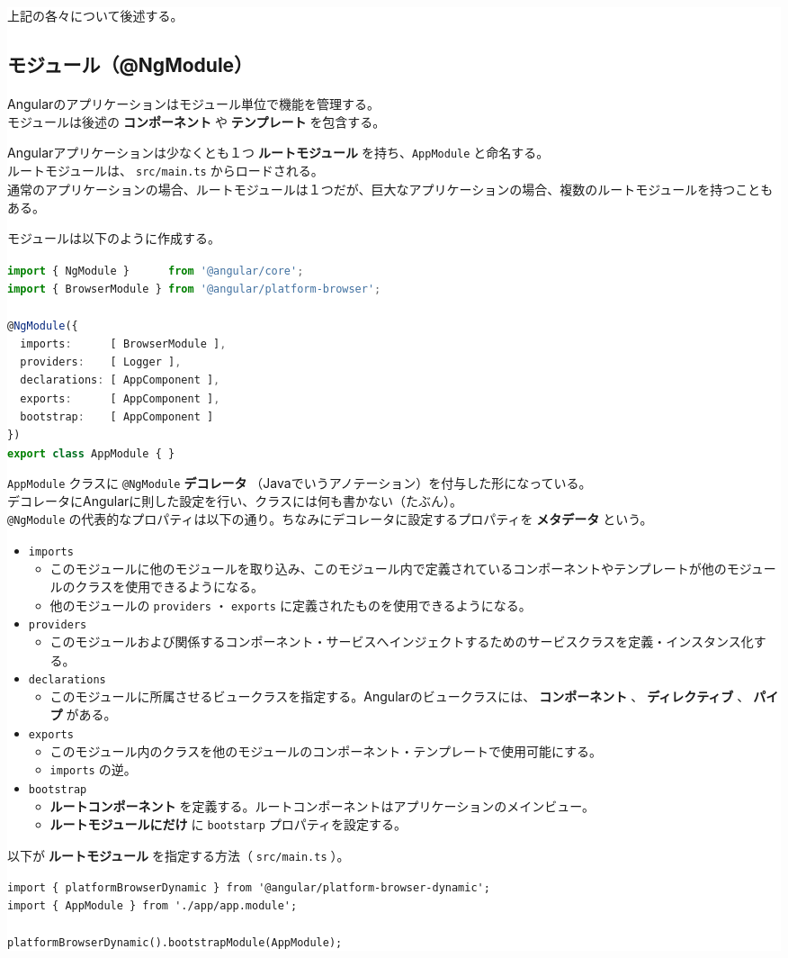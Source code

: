 上記の各々について後述する。

## モジュール（@NgModule）

Angularのアプリケーションはモジュール単位で機能を管理する。  
モジュールは後述の **コンポーネント** や **テンプレート** を包含する。

Angularアプリケーションは少なくとも１つ **ルートモジュール** を持ち、```AppModule``` と命名する。  
ルートモジュールは、 ```src/main.ts``` からロードされる。  
通常のアプリケーションの場合、ルートモジュールは１つだが、巨大なアプリケーションの場合、複数のルートモジュールを持つこともある。

モジュールは以下のように作成する。

```typescript
import { NgModule }      from '@angular/core';
import { BrowserModule } from '@angular/platform-browser';

@NgModule({
  imports:      [ BrowserModule ],
  providers:    [ Logger ],
  declarations: [ AppComponent ],
  exports:      [ AppComponent ],
  bootstrap:    [ AppComponent ]
})
export class AppModule { }
```

```AppModule``` クラスに ```@NgModule``` **デコレータ** （Javaでいうアノテーション）を付与した形になっている。  
デコレータにAngularに則した設定を行い、クラスには何も書かない（たぶん）。  
```@NgModule``` の代表的なプロパティは以下の通り。ちなみにデコレータに設定するプロパティを **メタデータ** という。

- ```imports```
  - このモジュールに他のモジュールを取り込み、このモジュール内で定義されているコンポーネントやテンプレートが他のモジュールのクラスを使用できるようになる。
  - 他のモジュールの ```providers``` ・ ```exports``` に定義されたものを使用できるようになる。
- ```providers```
  - このモジュールおよび関係するコンポーネント・サービスへインジェクトするためのサービスクラスを定義・インスタンス化する。
- ```declarations```
  - このモジュールに所属させるビュークラスを指定する。Angularのビュークラスには、 **コンポーネント** 、 **ディレクティブ** 、 **パイプ** がある。
- ```exports```
  - このモジュール内のクラスを他のモジュールのコンポーネント・テンプレートで使用可能にする。
  - ```imports``` の逆。
- ```bootstrap```
  - **ルートコンポーネント** を定義する。ルートコンポーネントはアプリケーションのメインビュー。
  - **ルートモジュールにだけ** に ```bootstarp``` プロパティを設定する。

以下が **ルートモジュール** を指定する方法（ ```src/main.ts``` ）。

```typescritp
import { platformBrowserDynamic } from '@angular/platform-browser-dynamic';
import { AppModule } from './app/app.module';

platformBrowserDynamic().bootstrapModule(AppModule);
```
